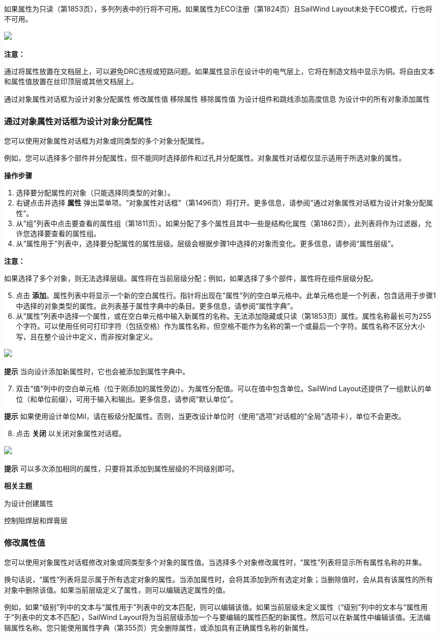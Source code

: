 如果属性为只读（第1853页），多列列表中的行将不可用。如果属性为ECO注册（第1824页）且SailWind Layout未处于ECO模式，行也将不可用。

![](/layout/guide/18/_page_42_Picture_6.jpeg)

**注意：**

通过将属性放置在文档层上，可以避免DRC违规或短路问题。如果属性显示在设计中的电气层上，它将在制造文档中显示为铜。将自由文本和属性值放置在丝印顶层或其他文档层上。

通过对象属性对话框为设计对象分配属性 修改属性值 移除属性 移除属性值 为设计组件和跳线添加高度信息 为设计中的所有对象添加属性

### 通过对象属性对话框为设计对象分配属性
您可以使用对象属性对话框为对象或同类型的多个对象分配属性。

例如，您可以选择多个部件并分配属性，但不能同时选择部件和过孔并分配属性。对象属性对话框仅显示适用于所选对象的属性。

**操作步骤**

1. 选择要分配属性的对象（只能选择同类型的对象）。
2. 右键点击并选择 **属性** 弹出菜单项。“对象属性对话框”（第1496页）将打开。更多信息，请参阅“通过对象属性对话框为设计对象分配属性”。
3. 从“组”列表中点击要查看的属性组（第1811页）。如果分配了多个属性且其中一些是结构化属性（第1862页），此列表将作为过滤器，允许您选择要查看的属性组。
4. 从“属性用于”列表中，选择要分配属性的属性层级。层级会根据步骤1中选择的对象而变化。更多信息，请参阅“属性层级”。

**注意：**

如果选择了多个对象，则无法选择层级。属性将在当前层级分配；例如，如果选择了多个部件，属性将在组件层级分配。

5. 点击 **添加**。属性列表中将显示一个新的空白属性行。指针将出现在“属性”列的空白单元格中。此单元格也是一个列表，包含适用于步骤1中选择的对象类型的属性。此列表基于属性字典中的条目。更多信息，请参阅“属性字典”。
6. 从“属性”列表中选择一个属性，或在空白单元格中输入新属性的名称。无法添加隐藏或只读（第1853页）属性。属性名称最长可为255个字符。可以使用任何可打印字符（包括空格）作为属性名称，但空格不能作为名称的第一个或最后一个字符。属性名称不区分大小写，且在整个设计中定义，而非按对象定义。

![](/layout/guide/18/_page_43_Picture_5.jpeg)

**提示** 当向设计添加新属性时，它也会被添加到属性字典中。

7. 双击“值”列中的空白单元格（位于刚添加的属性旁边）。为属性分配值。可以在值中包含单位。SailWind Layout还提供了一组默认的单位（和单位前缀），可用于输入和输出。更多信息，请参阅“默认单位”。

**提示** 如果使用设计单位Mil，请在板级分配属性。否则，当更改设计单位时（使用“选项”对话框的“全局”选项卡），单位不会更改。

8. 点击 **关闭** 以关闭对象属性对话框。

![](/layout/guide/18/_page_43_Picture_11.jpeg)

**提示** 可以多次添加相同的属性，只要将其添加到属性层级的不同级别即可。

**相关主题**

为设计创建属性

控制阻焊层和焊膏层

### 修改属性值
您可以使用对象属性对话框修改对象或同类型多个对象的属性值。当选择多个对象修改属性时，“属性”列表将显示所有属性名称的并集。

换句话说，“属性”列表将显示属于所有选定对象的属性。当添加属性时，会将其添加到所有选定对象；当删除值时，会从具有该属性的所有对象中删除该值。如果当前层级定义了属性，则可以编辑选定属性的值。

例如，如果“级别”列中的文本与“属性用于”列表中的文本匹配，则可以编辑该值。如果当前层级未定义属性（“级别”列中的文本与“属性用于”列表中的文本不匹配），SailWind Layout将为当前层级添加一个与要编辑的属性匹配的新属性。然后可以在新属性中编辑该值。无法编辑属性名称。您只能使用属性字典（第355页）完全删除属性，或添加具有正确属性名称的新属性。
